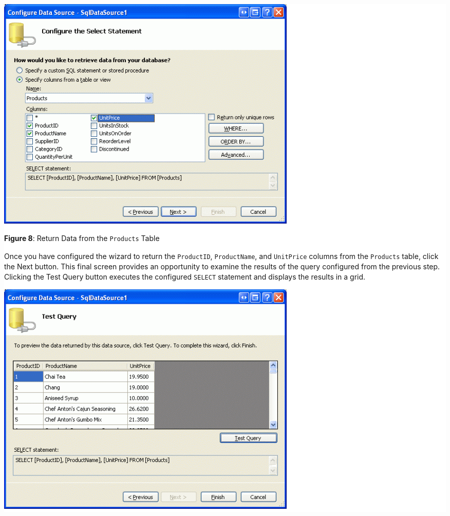 ![Return Data from the Products Table](querying-data-with-the-sqldatasource-control-cs/_static/image10.gif)

**Figure 8**: Return Data from the `Products` Table


Once you have configured the wizard to return the `ProductID`, `ProductName`, and `UnitPrice` columns from the `Products` table, click the Next button. This final screen provides an opportunity to examine the results of the query configured from the previous step. Clicking the Test Query button executes the configured `SELECT` statement and displays the results in a grid.


![Click the Test Query Button to Review Your SELECT Query](querying-data-with-the-sqldatasource-control-cs/_static/image11.gif)

